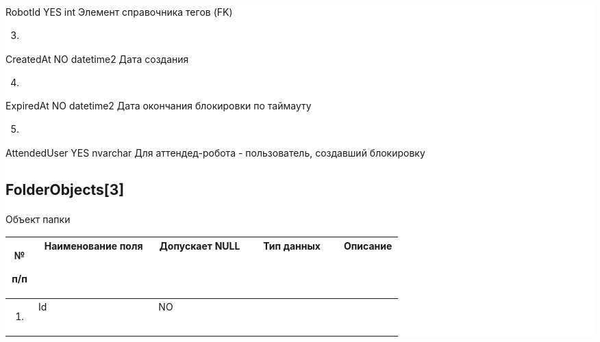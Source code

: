 <td>RobotId</td>
<td>YES</td>
<td>int</td>
<td>Элемент справочника тегов (FK)</td>
</tr>
<tr class="odd">
<td><ol start="3" type="1">
<li></li>
</ol></td>
<td>CreatedAt</td>
<td>NO</td>
<td>datetime2</td>
<td>Дата создания</td>
</tr>
<tr class="even">
<td><ol start="4" type="1">
<li></li>
</ol></td>
<td>ExpiredAt</td>
<td>NO</td>
<td>datetime2</td>
<td>Дата окончания блокировки по таймауту</td>
</tr>
<tr class="odd">
<td><ol start="5" type="1">
<li></li>
</ol></td>
<td>AttendedUser</td>
<td>YES</td>
<td>nvarchar</td>
<td>Для аттендед-робота - пользователь, создавший блокировку</td>
</tr>
</tbody>
</table>

## FolderObjects[3]

Объект папки

<table>
<colgroup>
<col style="width: 7%" />
<col style="width: 30%" />
<col style="width: 23%" />
<col style="width: 23%" />
<col style="width: 15%" />
</colgroup>
<thead>
<tr class="header">
<th><p>№</p>
<p>п/п</p></th>
<th>Наименование поля</th>
<th>Допускает NULL</th>
<th>Тип данных</th>
<th>Описание</th>
</tr>
</thead>
<tbody>
<tr class="odd">
<td><ol type="1">
<li></li>
</ol></td>
<td>Id</td>
<td>NO</td>